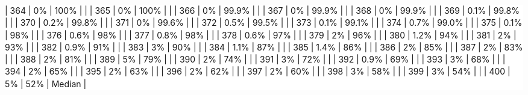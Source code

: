 | 364 | 0% | 100% |  |
| 365 | 0% | 100% |  |
| 366 | 0% | 99.9% |  |
| 367 | 0% | 99.9% |  |
| 368 | 0% | 99.9% |  |
| 369 | 0.1% | 99.8% |  |
| 370 | 0.2% | 99.8% |  |
| 371 | 0% | 99.6% |  |
| 372 | 0.5% | 99.5% |  |
| 373 | 0.1% | 99.1% |  |
| 374 | 0.7% | 99.0% |  |
| 375 | 0.1% | 98% |  |
| 376 | 0.6% | 98% |  |
| 377 | 0.8% | 98% |  |
| 378 | 0.6% | 97% |  |
| 379 | 2% | 96% |  |
| 380 | 1.2% | 94% |  |
| 381 | 2% | 93% |  |
| 382 | 0.9% | 91% |  |
| 383 | 3% | 90% |  |
| 384 | 1.1% | 87% |  |
| 385 | 1.4% | 86% |  |
| 386 | 2% | 85% |  |
| 387 | 2% | 83% |  |
| 388 | 2% | 81% |  |
| 389 | 5% | 79% |  |
| 390 | 2% | 74% |  |
| 391 | 3% | 72% |  |
| 392 | 0.9% | 69% |  |
| 393 | 3% | 68% |  |
| 394 | 2% | 65% |  |
| 395 | 2% | 63% |  |
| 396 | 2% | 62% |  |
| 397 | 2% | 60% |  |
| 398 | 3% | 58% |  |
| 399 | 3% | 54% |  |
| 400 | 5% | 52% | Median |